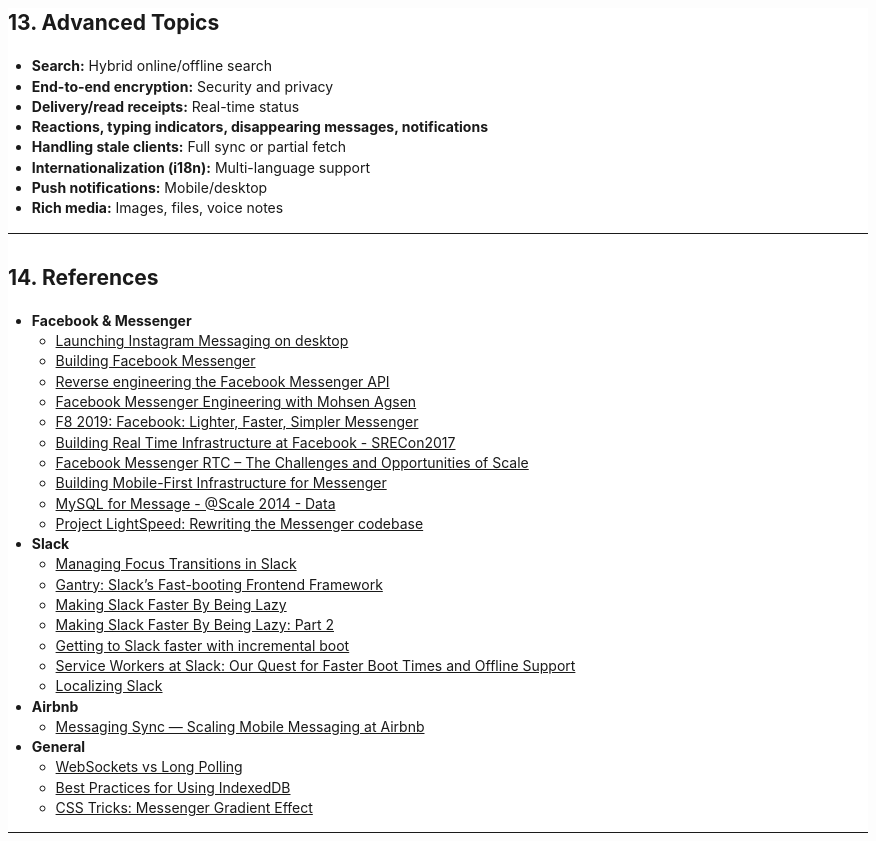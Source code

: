 
## 13. Advanced Topics
- **Search:** Hybrid online/offline search
- **End-to-end encryption:** Security and privacy
- **Delivery/read receipts:** Real-time status
- **Reactions, typing indicators, disappearing messages, notifications**
- **Handling stale clients:** Full sync or partial fetch
- **Internationalization (i18n):** Multi-language support
- **Push notifications:** Mobile/desktop
- **Rich media:** Images, files, voice notes

---

## 14. References
- **Facebook & Messenger**
  - [Launching Instagram Messaging on desktop](https://engineering.fb.com/2022/07/26/web/launching-instagram-messaging-on-desktop/)
  - [Building Facebook Messenger](https://www.facebook.com/notes/10158791547142200/)
  - [Reverse engineering the Facebook Messenger API](https://intuitiveexplanations.com/tech/messenger)
  - [Facebook Messenger Engineering with Mohsen Agsen](https://softwareengineeringdaily.com/2020/03/31/facebook-messenger-engineering-with-mohsen-agsen/)
  - [F8 2019: Facebook: Lighter, Faster, Simpler Messenger](https://www.youtube.com/watch?v=ulVLD2yzCrc)
  - [Building Real Time Infrastructure at Facebook - SRECon2017](https://www.youtube.com/watch?v=ODkEWsO5I30)
  - [Facebook Messenger RTC – The Challenges and Opportunities of Scale](https://www.youtube.com/watch?v=F7UWvflUZoc)
  - [Building Mobile-First Infrastructure for Messenger](https://engineering.fb.com/2014/10/09/production-engineering/building-mobile-first-infrastructure-for-messenger/)
  - [MySQL for Message - @Scale 2014 - Data](https://www.youtube.com/watch?v=eADBCKKf8PA)
  - [Project LightSpeed: Rewriting the Messenger codebase](https://engineering.fb.com/2020/03/02/data-infrastructure/messenger/)
- **Slack**
  - [Managing Focus Transitions in Slack](https://slack.engineering/managing-focus-transitions-in-slack/)
  - [Gantry: Slack’s Fast-booting Frontend Framework](https://slack.engineering/gantry-slacks-fast-booting-frontend-framework/)
  - [Making Slack Faster By Being Lazy](https://slack.engineering/making-slack-faster-by-being-lazy/)
  - [Making Slack Faster By Being Lazy: Part 2](https://slack.engineering/making-slack-faster-by-being-lazy-part-2/)
  - [Getting to Slack faster with incremental boot](https://slack.engineering/getting-to-slack-faster-with-incremental-boot/)
  - [Service Workers at Slack: Our Quest for Faster Boot Times and Offline Support](https://slack.engineering/service-workers-at-slack-our-quest-for-faster-boot-times-and-offline-support/)
  - [Localizing Slack](https://slack.engineering/localizing-slack/)
- **Airbnb**
  - [Messaging Sync — Scaling Mobile Messaging at Airbnb](https://medium.com/airbnb-engineering/messaging-sync-scaling-mobile-messaging-at-airbnb-659142036f06)
- **General**
  - [WebSockets vs Long Polling](https://ably.com/blog/websockets-vs-long-polling)
  - [Best Practices for Using IndexedDB](https://web.dev/indexeddb-best-practices/)
  - [CSS Tricks: Messenger Gradient Effect](https://css-tricks.com/recreating-the-facebook-messenger-gradient-effect-with-css/)

---